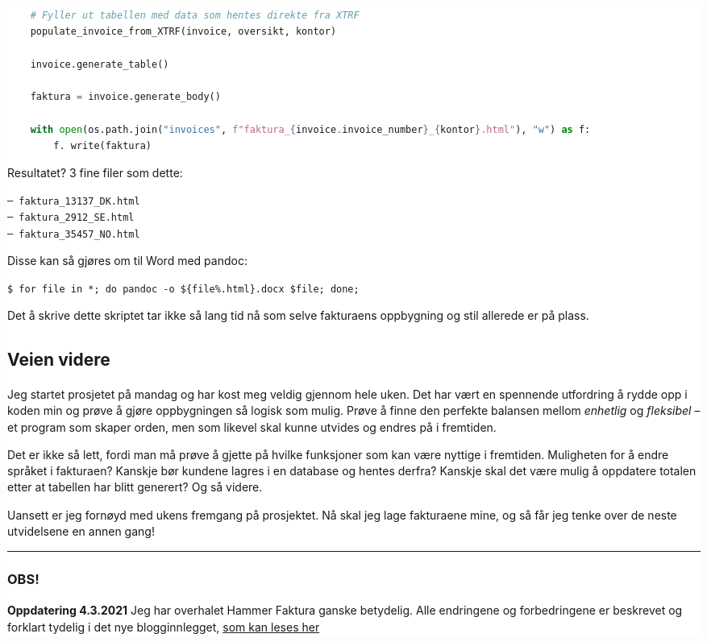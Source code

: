 ```python
	# Fyller ut tabellen med data som hentes direkte fra XTRF
	populate_invoice_from_XTRF(invoice, oversikt, kontor)

	invoice.generate_table()
		
	faktura = invoice.generate_body()

	with open(os.path.join("invoices", f"faktura_{invoice.invoice_number}_{kontor}.html"), "w") as f:
		f. write(faktura)
```

Resultatet? 3 fine filer som dette:
```
─ faktura_13137_DK.html
─ faktura_2912_SE.html
─ faktura_35457_NO.html
```
Disse kan så gjøres om til Word med pandoc:

```
$ for file in *; do pandoc -o ${file%.html}.docx $file; done;
```

Det å skrive dette skriptet tar ikke så lang tid nå som selve fakturaens oppbygning og stil allerede er på plass.

## Veien videre

Jeg startet prosjetet på mandag og har kost meg veldig gjennom hele uken. Det har vært en spennende utfordring å rydde opp i koden min og prøve å gjøre oppbygningen så logisk som mulig. Prøve å finne den perfekte balansen mellom *enhetlig* og *fleksibel* – et program som skaper orden, men som likevel skal kunne utvides og endres på i fremtiden. 

Det er ikke så lett, fordi man må prøve å gjette på hvilke funksjoner som kan være nyttige i fremtiden. Muligheten for å endre språket i fakturaen? Kanskje bør kundene lagres i en database og hentes derfra? Kanskje skal det være mulig å oppdatere totalen etter at tabellen har blitt generert? Og så videre.

Uansett er jeg fornøyd med ukens fremgang på prosjektet. Nå skal jeg lage fakturaene mine, og så får jeg tenke over de neste utvidelsene en annen gang!

---
### OBS!

**Oppdatering 4.3.2021**
Jeg har overhalet Hammer Faktura ganske betydelig. Alle endringene og forbedringene er beskrevet og forklart tydelig i det nye blogginnlegget, [som kan leses her](/blogg/fakturaer-del-to)

